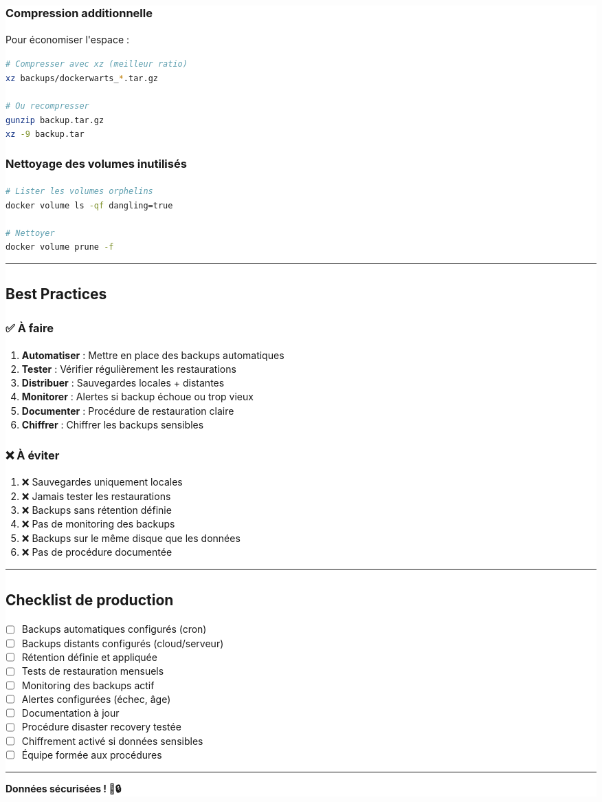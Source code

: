 ### Compression additionnelle

Pour économiser l'espace :
```bash
# Compresser avec xz (meilleur ratio)
xz backups/dockerwarts_*.tar.gz

# Ou recompresser
gunzip backup.tar.gz
xz -9 backup.tar
```

### Nettoyage des volumes inutilisés

```bash
# Lister les volumes orphelins
docker volume ls -qf dangling=true

# Nettoyer
docker volume prune -f
```

---

## Best Practices

### ✅ À faire

1. **Automatiser** : Mettre en place des backups automatiques
2. **Tester** : Vérifier régulièrement les restaurations
3. **Distribuer** : Sauvegardes locales + distantes
4. **Monitorer** : Alertes si backup échoue ou trop vieux
5. **Documenter** : Procédure de restauration claire
6. **Chiffrer** : Chiffrer les backups sensibles

### ❌ À éviter

1. ❌ Sauvegardes uniquement locales
2. ❌ Jamais tester les restaurations
3. ❌ Backups sans rétention définie
4. ❌ Pas de monitoring des backups
5. ❌ Backups sur le même disque que les données
6. ❌ Pas de procédure documentée

---

## Checklist de production

- [ ] Backups automatiques configurés (cron)
- [ ] Backups distants configurés (cloud/serveur)
- [ ] Rétention définie et appliquée
- [ ] Tests de restauration mensuels
- [ ] Monitoring des backups actif
- [ ] Alertes configurées (échec, âge)
- [ ] Documentation à jour
- [ ] Procédure disaster recovery testée
- [ ] Chiffrement activé si données sensibles
- [ ] Équipe formée aux procédures

---

**Données sécurisées ! 💾🔒**
